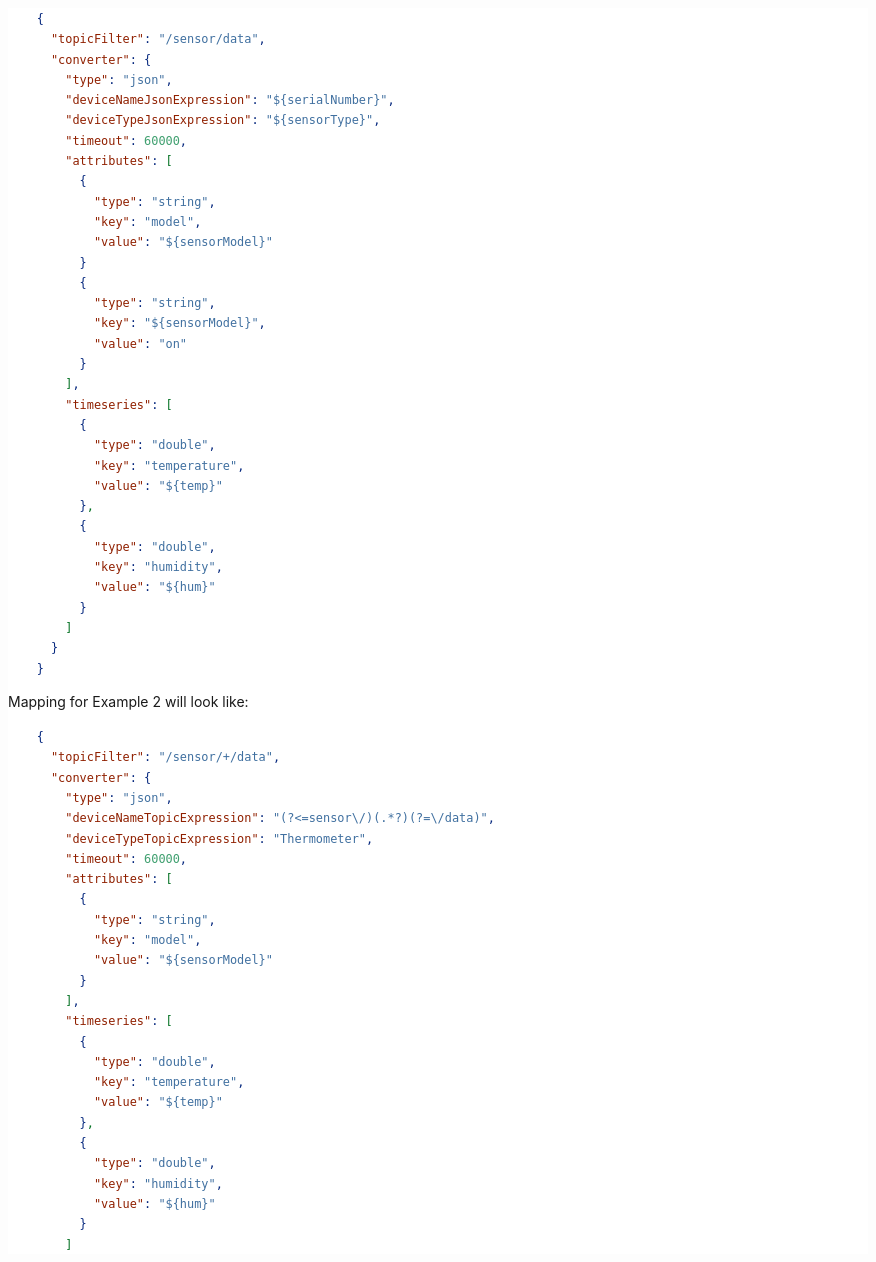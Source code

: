```json
    {
      "topicFilter": "/sensor/data",
      "converter": {
        "type": "json",
        "deviceNameJsonExpression": "${serialNumber}",
        "deviceTypeJsonExpression": "${sensorType}",
        "timeout": 60000,
        "attributes": [
          {
            "type": "string",
            "key": "model",
            "value": "${sensorModel}"
          }
          {
            "type": "string",
            "key": "${sensorModel}",
            "value": "on"
          }
        ],
        "timeseries": [
          {
            "type": "double",
            "key": "temperature",
            "value": "${temp}"
          },
          {
            "type": "double",
            "key": "humidity",
            "value": "${hum}"
          }
        ]
      }
    }
```

Mapping for Example 2 will look like:

```json
    {
      "topicFilter": "/sensor/+/data",
      "converter": {
        "type": "json",
        "deviceNameTopicExpression": "(?<=sensor\/)(.*?)(?=\/data)",
        "deviceTypeTopicExpression": "Thermometer",
        "timeout": 60000,
        "attributes": [
          {
            "type": "string",
            "key": "model",
            "value": "${sensorModel}"
          }
        ],
        "timeseries": [
          {
            "type": "double",
            "key": "temperature",
            "value": "${temp}"
          },
          {
            "type": "double",
            "key": "humidity",
            "value": "${hum}"
          }
        ]
```